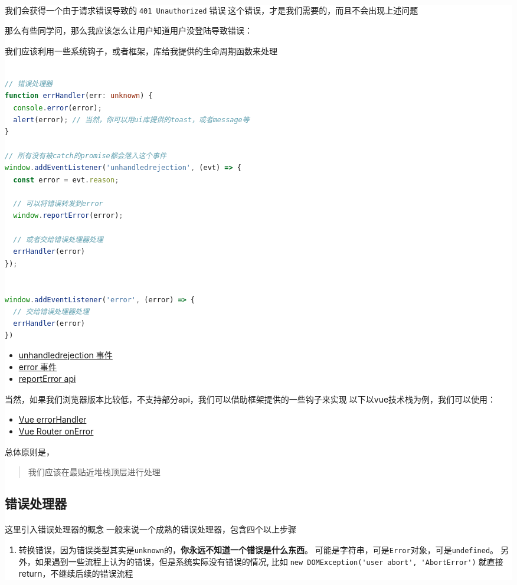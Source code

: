 ```typescript
```

我们会获得一个由于请求错误导致的 ```401 Unauthorized``` 错误
这个错误，才是我们需要的，而且不会出现上述问题

那么有些同学问，那么我应该怎么让用户知道用户没登陆导致错误：

我们应该利用一些系统钩子，或者框架，库给我提供的生命周期函数来处理

```typescript

// 错误处理器
function errHandler(err: unknown) {
  console.error(error);
  alert(error); // 当然，你可以用ui库提供的toast，或者message等
}

// 所有没有被catch的promise都会落入这个事件
window.addEventListener('unhandledrejection', (evt) => {
  const error = evt.reason;
  
  // 可以将错误转发到error
  window.reportError(error);
  
  // 或者交给错误处理器处理
  errHandler(error)
});


window.addEventListener('error', (error) => {
  // 交给错误处理器处理
  errHandler(error)
})

```

- [unhandledrejection 事件](https://developer.mozilla.org/zh-CN/docs/Web/API/Window/unhandledrejection_event)
- [error 事件](https://developer.mozilla.org/en-US/docs/Web/API/Window/error_event)
- [reportError api](https://developer.mozilla.org/en-US/docs/Web/API/reportError)

当然，如果我们浏览器版本比较低，不支持部分api，我们可以借助框架提供的一些钩子来实现
以下以vue技术栈为例，我们可以使用：

- [Vue errorHandler](https://vuejs.org/api/application.html#app-config-errorhandler)
- [Vue Router onError](https://v3.router.vuejs.org/api/#router-onerror)

总体原则是，
> 我们应该在最贴近堆栈顶层进行处理


## 错误处理器

这里引入错误处理器的概念
一般来说一个成熟的错误处理器，包含四个以上步骤
1. 转换错误，因为错误类型其实是```unknown```的，**你永远不知道一个错误是什么东西**。
  可能是字符串，可是```Error```对象，可是```undefined```。
  另外，如果遇到一些流程上认为的错误，但是系统实际没有错误的情况,
  比如 ```new DOMException('user abort', 'AbortError')```
  就直接return，不继续后续的错误流程
